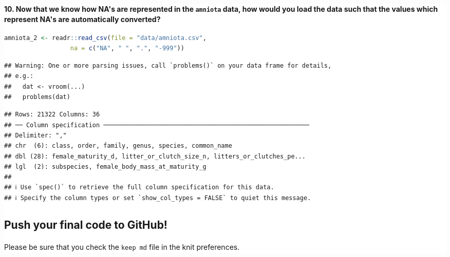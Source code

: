 **10. Now that we know how NA's are represented in the `amniota` data, how would you load the data such that the values which represent NA's are automatically converted?**

```r
amniota_2 <- readr::read_csv(file = "data/amniota.csv", 
                  na = c("NA", " ", ".", "-999"))
```

```
## Warning: One or more parsing issues, call `problems()` on your data frame for details,
## e.g.:
##   dat <- vroom(...)
##   problems(dat)
```

```
## Rows: 21322 Columns: 36
## ── Column specification ────────────────────────────────────────────────────────
## Delimiter: ","
## chr  (6): class, order, family, genus, species, common_name
## dbl (28): female_maturity_d, litter_or_clutch_size_n, litters_or_clutches_pe...
## lgl  (2): subspecies, female_body_mass_at_maturity_g
## 
## ℹ Use `spec()` to retrieve the full column specification for this data.
## ℹ Specify the column types or set `show_col_types = FALSE` to quiet this message.
```

## Push your final code to GitHub!
Please be sure that you check the `keep md` file in the knit preferences.  

